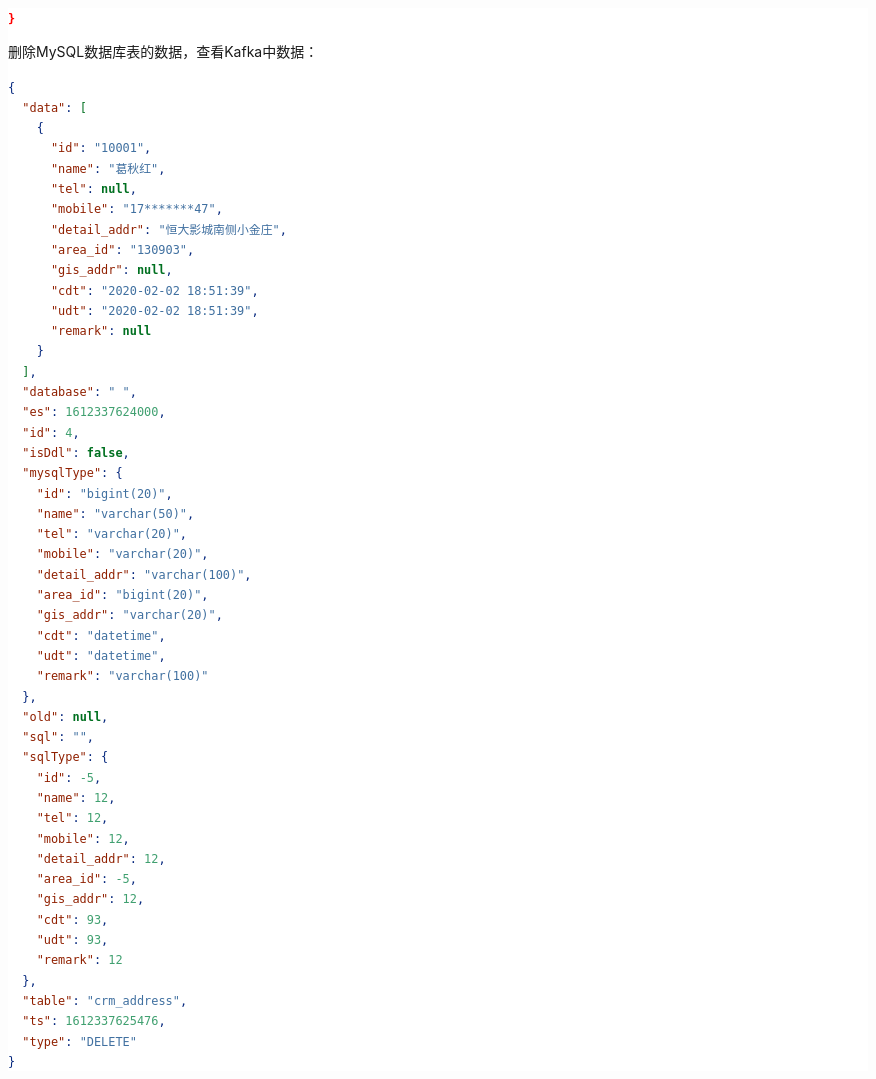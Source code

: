 ```JSON
}
```

删除MySQL数据库表的数据，查看Kafka中数据：

```JSON
{
  "data": [
    {
      "id": "10001",
      "name": "葛秋红",
      "tel": null,
      "mobile": "17*******47",
      "detail_addr": "恒大影城南侧小金庄",
      "area_id": "130903",
      "gis_addr": null,
      "cdt": "2020-02-02 18:51:39",
      "udt": "2020-02-02 18:51:39",
      "remark": null
    }
  ],
  "database": " ",
  "es": 1612337624000,
  "id": 4,
  "isDdl": false,
  "mysqlType": {
    "id": "bigint(20)",
    "name": "varchar(50)",
    "tel": "varchar(20)",
    "mobile": "varchar(20)",
    "detail_addr": "varchar(100)",
    "area_id": "bigint(20)",
    "gis_addr": "varchar(20)",
    "cdt": "datetime",
    "udt": "datetime",
    "remark": "varchar(100)"
  },
  "old": null,
  "sql": "",
  "sqlType": {
    "id": -5,
    "name": 12,
    "tel": 12,
    "mobile": 12,
    "detail_addr": 12,
    "area_id": -5,
    "gis_addr": 12,
    "cdt": 93,
    "udt": 93,
    "remark": 12
  },
  "table": "crm_address",
  "ts": 1612337625476,
  "type": "DELETE"
}
```
